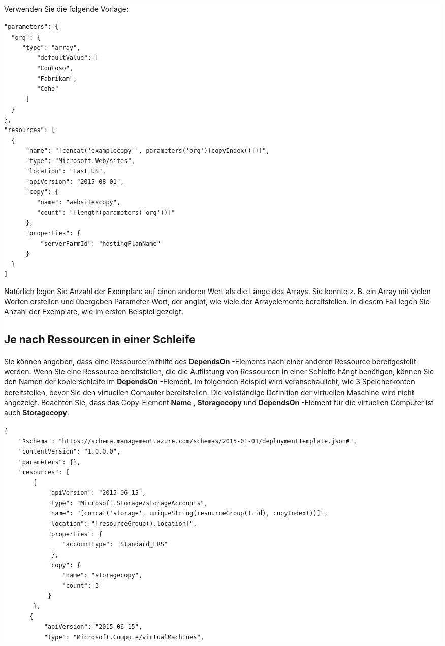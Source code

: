 Verwenden Sie die folgende Vorlage:

    "parameters": { 
      "org": { 
         "type": "array", 
             "defaultValue": [ 
             "Contoso", 
             "Fabrikam", 
             "Coho" 
          ] 
      }
    }, 
    "resources": [ 
      { 
          "name": "[concat('examplecopy-', parameters('org')[copyIndex()])]", 
          "type": "Microsoft.Web/sites", 
          "location": "East US", 
          "apiVersion": "2015-08-01",
          "copy": { 
             "name": "websitescopy", 
             "count": "[length(parameters('org'))]" 
          }, 
          "properties": {
              "serverFarmId": "hostingPlanName"
          } 
      } 
    ]

Natürlich legen Sie Anzahl der Exemplare auf einen anderen Wert als die Länge des Arrays. Sie konnte z. B. ein Array mit vielen Werten erstellen und übergeben Parameter-Wert, der angibt, wie viele der Arrayelemente bereitstellen. In diesem Fall legen Sie Anzahl der Exemplare, wie im ersten Beispiel gezeigt. 

## <a name="depending-on-resources-in-a-loop"></a>Je nach Ressourcen in einer Schleife

Sie können angeben, dass eine Ressource mithilfe des **DependsOn** -Elements nach einer anderen Ressource bereitgestellt werden. Wenn Sie eine Ressource bereitstellen, die die Auflistung von Ressourcen in einer Schleife hängt benötigen, können Sie den Namen der kopierschleife im **DependsOn** -Element. Im folgenden Beispiel wird veranschaulicht, wie 3 Speicherkonten bereitstellen, bevor Sie den virtuellen Computer bereitstellen. Die vollständige Definition der virtuellen Maschine wird nicht angezeigt. Beachten Sie, dass das Copy-Element **Name** , **Storagecopy** und **DependsOn** -Element für die virtuellen Computer ist auch **Storagecopy**.

    {
        "$schema": "https://schema.management.azure.com/schemas/2015-01-01/deploymentTemplate.json#",
        "contentVersion": "1.0.0.0",
        "parameters": {},
        "resources": [
            {
                "apiVersion": "2015-06-15",
                "type": "Microsoft.Storage/storageAccounts",
                "name": "[concat('storage', uniqueString(resourceGroup().id), copyIndex())]",
                "location": "[resourceGroup().location]",
                "properties": {
                    "accountType": "Standard_LRS"
                 },
                "copy": { 
                    "name": "storagecopy", 
                    "count": 3 
                }
            },
           {
               "apiVersion": "2015-06-15", 
               "type": "Microsoft.Compute/virtualMachines", 